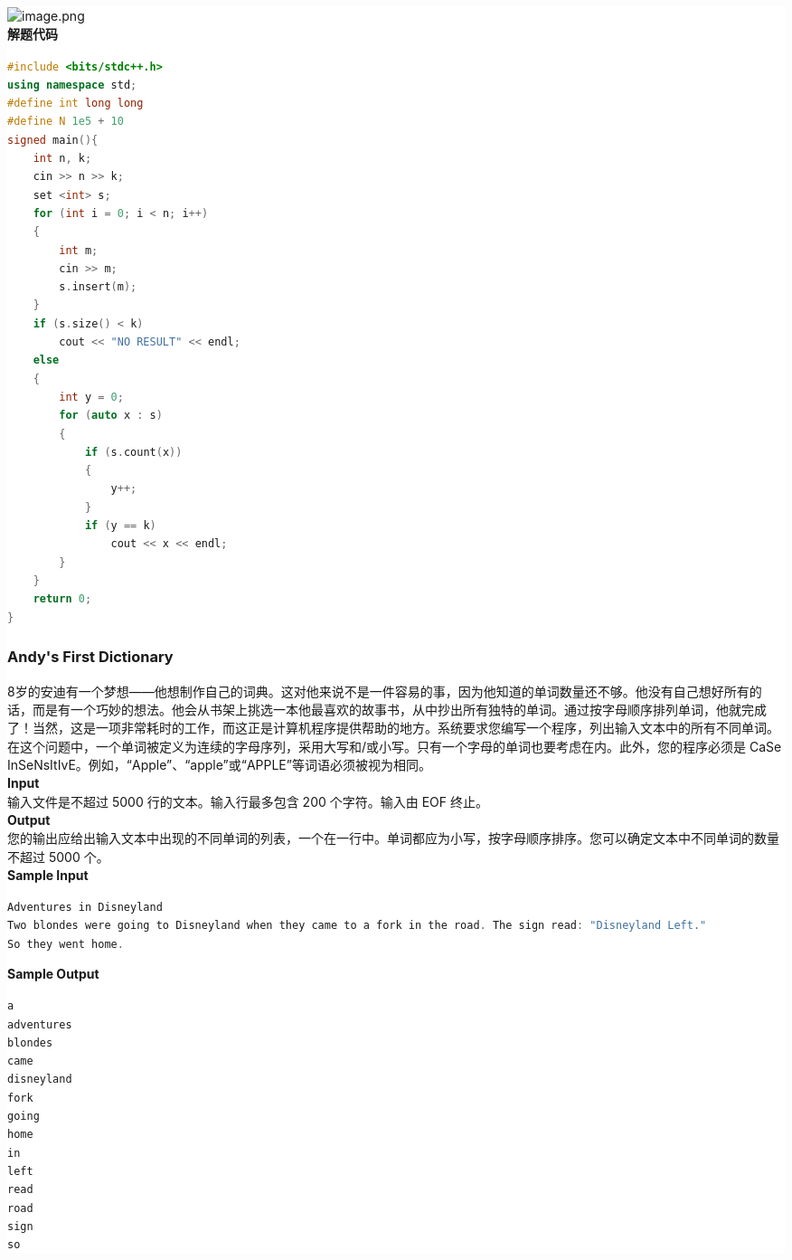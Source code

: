 ![image.png](https://cdn.nlark.com/yuque/0/2024/png/44491236/1721750851463-c15115cd-5941-4e18-b0b0-55aaac7a3336.png#averageHue=%23dad9d9&clientId=u877908fd-0c24-4&from=paste&height=521&id=u135efb9a&originHeight=781&originWidth=1032&originalType=binary&ratio=1.5&rotation=0&showTitle=false&size=45624&status=done&style=none&taskId=u8a322cd4-eedd-4c7b-a20a-bcc18a16c9d&title=&width=688)<br />**解题代码**
```cpp
#include <bits/stdc++.h>
using namespace std;
#define int long long
#define N 1e5 + 10
signed main(){
    int n, k;
    cin >> n >> k;
    set <int> s;
    for (int i = 0; i < n; i++)
    {
        int m;
        cin >> m;
        s.insert(m);
    }
    if (s.size() < k)
        cout << "NO RESULT" << endl;
    else
    {
        int y = 0;
        for (auto x : s)
        {
            if (s.count(x))
            {
                y++;
            }
            if (y == k)
                cout << x << endl;
        }
    }
    return 0;
}
```
<a name="nUeCb"></a>
### Andy's First Dictionary
8岁的安迪有一个梦想——他想制作自己的词典。这对他来说不是一件容易的事，因为他知道的单词数量还不够。他没有自己想好所有的话，而是有一个巧妙的想法。他会从书架上挑选一本他最喜欢的故事书，从中抄出所有独特的单词。通过按字母顺序排列单词，他就完成了！当然，这是一项非常耗时的工作，而这正是计算机程序提供帮助的地方。系统要求您编写一个程序，列出输入文本中的所有不同单词。在这个问题中，一个单词被定义为连续的字母序列，采用大写和/或小写。只有一个字母的单词也要考虑在内。此外，您的程序必须是 CaSe InSeNsItIvE。例如，“Apple”、“apple”或“APPLE”等词语必须被视为相同。<br />**Input**<br />输入文件是不超过 5000 行的文本。输入行最多包含 200 个字符。输入由 EOF 终止。<br />**Output**<br />您的输出应给出输入文本中出现的不同单词的列表，一个在一行中。单词都应为小写，按字母顺序排序。您可以确定文本中不同单词的数量不超过 5000 个。<br />**Sample Input**
```cpp
Adventures in Disneyland
Two blondes were going to Disneyland when they came to a fork in the road. The sign read: "Disneyland Left."
So they went home.
```
**Sample Output**
```cpp
a
adventures
blondes
came
disneyland
fork
going
home
in
left
read
road
sign
so
```